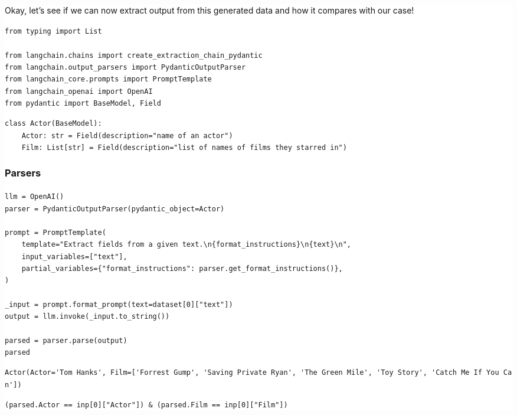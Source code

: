 
Okay, let’s see if we can now extract output from this generated data and how it compares with our case!

```
from typing import List

from langchain.chains import create_extraction_chain_pydantic
from langchain.output_parsers import PydanticOutputParser
from langchain_core.prompts import PromptTemplate
from langchain_openai import OpenAI
from pydantic import BaseModel, Field

```


```
class Actor(BaseModel):
    Actor: str = Field(description="name of an actor")
    Film: List[str] = Field(description="list of names of films they starred in")

```


### Parsers[​](#parsers "Direct link to Parsers")

```
llm = OpenAI()
parser = PydanticOutputParser(pydantic_object=Actor)

prompt = PromptTemplate(
    template="Extract fields from a given text.\n{format_instructions}\n{text}\n",
    input_variables=["text"],
    partial_variables={"format_instructions": parser.get_format_instructions()},
)

_input = prompt.format_prompt(text=dataset[0]["text"])
output = llm.invoke(_input.to_string())

parsed = parser.parse(output)
parsed

```


```
Actor(Actor='Tom Hanks', Film=['Forrest Gump', 'Saving Private Ryan', 'The Green Mile', 'Toy Story', 'Catch Me If You Can'])

```


```
(parsed.Actor == inp[0]["Actor"]) & (parsed.Film == inp[0]["Film"])

```

